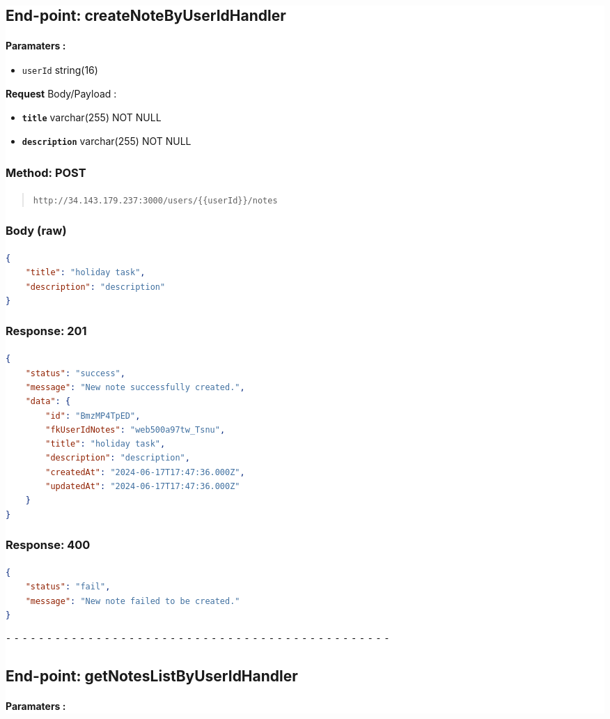 ## End-point: createNoteByUserIdHandler
**Paramaters :**

- `userId` string(16)
    

**Request** Body/Payload :

- **`title`** varchar(255) NOT NULL
    
- **`description`** varchar(255) NOT NULL
### Method: POST
>```
>http://34.143.179.237:3000/users/{{userId}}/notes
>```
### Body (**raw**)

```json
{
    "title": "holiday task",
    "description": "description"
}
```

### Response: 201
```json
{
    "status": "success",
    "message": "New note successfully created.",
    "data": {
        "id": "BmzMP4TpED",
        "fkUserIdNotes": "web500a97tw_Tsnu",
        "title": "holiday task",
        "description": "description",
        "createdAt": "2024-06-17T17:47:36.000Z",
        "updatedAt": "2024-06-17T17:47:36.000Z"
    }
}
```

### Response: 400
```json
{
    "status": "fail",
    "message": "New note failed to be created."
}
```


⁃ ⁃ ⁃ ⁃ ⁃ ⁃ ⁃ ⁃ ⁃ ⁃ ⁃ ⁃ ⁃ ⁃ ⁃ ⁃ ⁃ ⁃ ⁃ ⁃ ⁃ ⁃ ⁃ ⁃ ⁃ ⁃ ⁃ ⁃ ⁃ ⁃ ⁃ ⁃ ⁃ ⁃ ⁃ ⁃ ⁃ ⁃ ⁃ ⁃ ⁃ ⁃ ⁃ ⁃ ⁃ ⁃ ⁃

## End-point: getNotesListByUserIdHandler
**Paramaters :**
